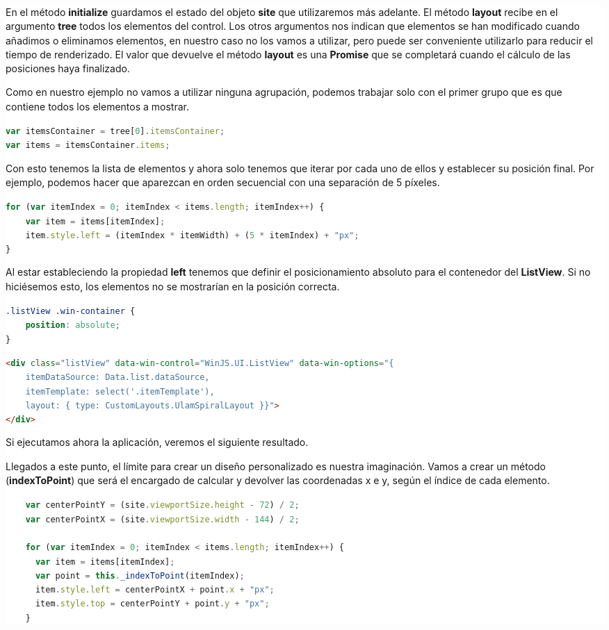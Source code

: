 En el método **initialize** guardamos el estado del objeto **site** que utilizaremos más adelante. El método **layout** recibe en el argumento **tree** todos los elementos del control. Los otros argumentos nos indican que elementos se han modificado cuando añadimos o eliminamos elementos, en nuestro caso no los vamos a utilizar, pero puede ser conveniente utilizarlo para reducir el tiempo de renderizado. El valor que devuelve el método **layout** es una **Promise** que se completará cuando el cálculo de las posiciones haya finalizado.
    
Como en nuestro ejemplo no vamos a utilizar ninguna agrupación, podemos trabajar solo con el primer grupo que es que contiene todos los elementos a mostrar.
    
```js
var itemsContainer = tree[0].itemsContainer;
var items = itemsContainer.items;
```
    
Con esto tenemos la lista de elementos y ahora solo tenemos que iterar por cada uno de ellos y establecer su posición final. Por ejemplo, podemos hacer que aparezcan en orden secuencial con una separación de 5 píxeles.
    
```js
for (var itemIndex = 0; itemIndex < items.length; itemIndex++) {
    var item = items[itemIndex];
    item.style.left = (itemIndex * itemWidth) + (5 * itemIndex) + "px";
}
```    
    
Al estar estableciendo la propiedad **left** tenemos que definir el posicionamiento absoluto para el contenedor del **ListView**. Si no hiciésemos esto, los elementos no se mostrarían en la posición correcta.
    
```css
.listView .win-container {
    position: absolute;
}
```
    
```html
<div class="listView" data-win-control="WinJS.UI.ListView" data-win-options="{
    itemDataSource: Data.list.dataSource,
    itemTemplate: select('.itemTemplate'),
    layout: { type: CustomLayouts.UlamSpiralLayout }}">
</div>
```
    
Si ejecutamos ahora la aplicación, veremos el siguiente resultado.
    
Llegados a este punto, el límite para crear un diseño personalizado es nuestra imaginación. Vamos a crear un método (**indexToPoint**) que será el encargado de calcular y devolver las coordenadas x e y, según el índice de cada elemento. 
    
```js
    var centerPointY = (site.viewportSize.height - 72) / 2;
    var centerPointX = (site.viewportSize.width - 144) / 2;
    
    for (var itemIndex = 0; itemIndex < items.length; itemIndex++) {
      var item = items[itemIndex];
      var point = this._indexToPoint(itemIndex);
      item.style.left = centerPointX + point.x + "px";
      item.style.top = centerPointY + point.y + "px";
    }
```
    